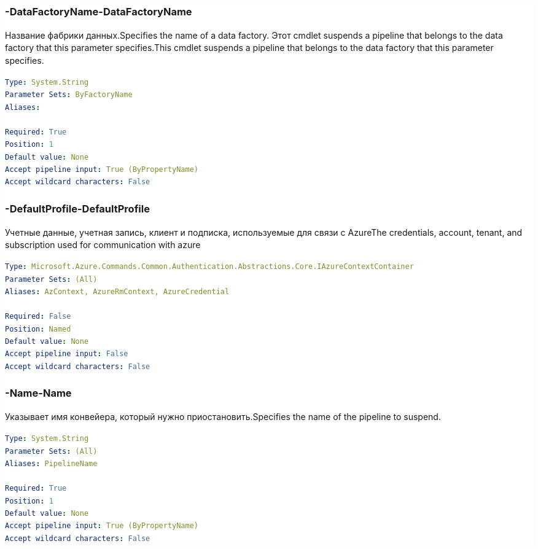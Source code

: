 ### <span data-ttu-id="8b60c-118">-DataFactoryName</span><span class="sxs-lookup"><span data-stu-id="8b60c-118">-DataFactoryName</span></span>
<span data-ttu-id="8b60c-119">Название фабрики данных.</span><span class="sxs-lookup"><span data-stu-id="8b60c-119">Specifies the name of a data factory.</span></span>
<span data-ttu-id="8b60c-120">Этот cmdlet suspends a pipeline that belongs to the data factory that this parameter specifies.</span><span class="sxs-lookup"><span data-stu-id="8b60c-120">This cmdlet suspends a pipeline that belongs to the data factory that this parameter specifies.</span></span>

```yaml
Type: System.String
Parameter Sets: ByFactoryName
Aliases:

Required: True
Position: 1
Default value: None
Accept pipeline input: True (ByPropertyName)
Accept wildcard characters: False
```

### <span data-ttu-id="8b60c-121">-DefaultProfile</span><span class="sxs-lookup"><span data-stu-id="8b60c-121">-DefaultProfile</span></span>
<span data-ttu-id="8b60c-122">Учетные данные, учетная запись, клиент и подписка, используемые для связи с Azure</span><span class="sxs-lookup"><span data-stu-id="8b60c-122">The credentials, account, tenant, and subscription used for communication with azure</span></span>

```yaml
Type: Microsoft.Azure.Commands.Common.Authentication.Abstractions.Core.IAzureContextContainer
Parameter Sets: (All)
Aliases: AzContext, AzureRmContext, AzureCredential

Required: False
Position: Named
Default value: None
Accept pipeline input: False
Accept wildcard characters: False
```

### <span data-ttu-id="8b60c-123">-Name</span><span class="sxs-lookup"><span data-stu-id="8b60c-123">-Name</span></span>
<span data-ttu-id="8b60c-124">Указывает имя конвейера, который нужно приостановить.</span><span class="sxs-lookup"><span data-stu-id="8b60c-124">Specifies the name of the pipeline to suspend.</span></span>

```yaml
Type: System.String
Parameter Sets: (All)
Aliases: PipelineName

Required: True
Position: 1
Default value: None
Accept pipeline input: True (ByPropertyName)
Accept wildcard characters: False
```
